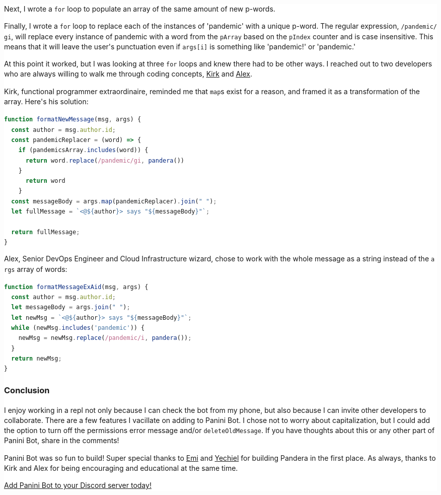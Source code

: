 Next, I wrote a `for` loop to populate an array of the same amount of new p-words.

Finally, I wrote a `for` loop to replace each of the instances of 'pandemic' with a unique p-word. The regular expression, `/pandemic/gi`, will replace every instance of pandemic with a word from the `pArray` based on the `pIndex` counter and is case insensitive. This means that it will leave the user's punctuation even if `args[i]` is something like 'pandemic!' or 'pandemic.'

At this point it worked, but I was looking at three `for` loops and knew there had to be other ways. I reached out to two developers who are always willing to walk me through coding concepts, [Kirk](https://twitter.com/KirkCodes) and [Alex](https://github.com/alyons).

Kirk, functional programmer extraordinaire, reminded me that `map`s exist for a reason, and framed it as a transformation of the array. Here's his solution:

```Javascript
function formatNewMessage(msg, args) {
  const author = msg.author.id;
  const pandemicReplacer = (word) => {
    if (pandemicsArray.includes(word)) {
      return word.replace(/pandemic/gi, pandera())
    }
      return word
    }
  const messageBody = args.map(pandemicReplacer).join(" ");
  let fullMessage = `<@${author}> says "${messageBody}"`;
    
  return fullMessage;
}
```

Alex, Senior DevOps Engineer and Cloud Infrastructure wizard, chose to work with the whole message as a string instead of the `args` array of words:

```Javascript
function formatMessageExAid(msg, args) {
  const author = msg.author.id;
  let messageBody = args.join(" ");
  let newMsg = `<@${author}> says "${messageBody}"`;
  while (newMsg.includes('pandemic')) {
    newMsg = newMsg.replace(/pandemic/i, pandera());
  }
  return newMsg;
}
```

### Conclusion

I enjoy working in a repl not only because I can check the bot from my phone, but also because I can invite other developers to collaborate. There are a few features I vacillate on adding to Panini Bot. I chose not to worry about capitalization, but I could add the option to turn off the permissions error message and/or `deleteOldMessage`. If you have thoughts about this or any other part of Panini Bot, share in the comments!

Panini Bot was so fun to build! Super special thanks to [Emi](https://twitter.com/TheCodePixi) and [Yechiel](https://twitter.com/yechielk) for building Pandera in the first place. As always, thanks to Kirk and Alex for being encouraging and educational at the same time.

[Add Panini Bot to your Discord server today!](https://discord.com/oauth2/authorize?client_id=845293659712389120&scope=bot&permissions=8192)
